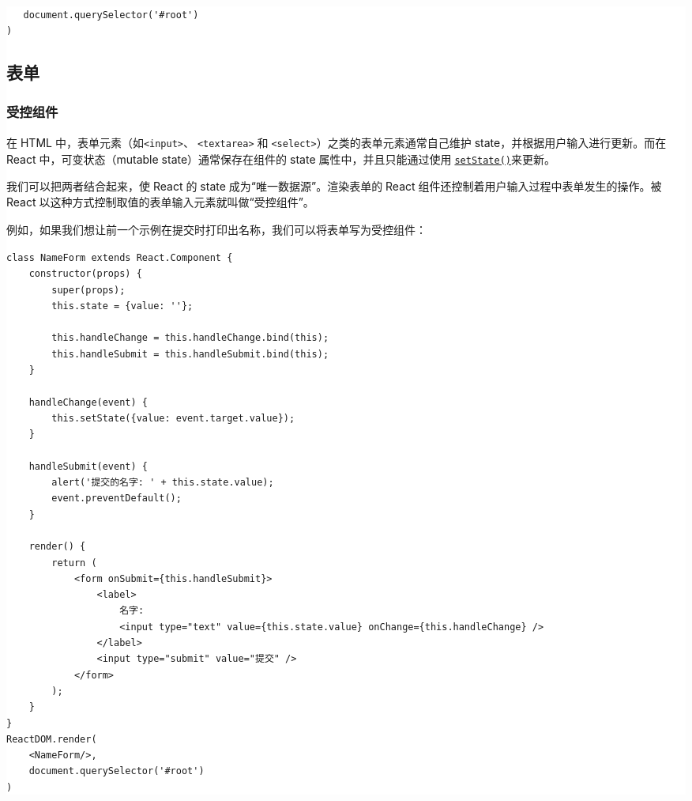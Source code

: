 ```react
   document.querySelector('#root')
)
```

## 表单

### 受控组件

在 HTML 中，表单元素（如`<input>`、 `<textarea>` 和 `<select>`）之类的表单元素通常自己维护 state，并根据用户输入进行更新。而在 React 中，可变状态（mutable state）通常保存在组件的 state 属性中，并且只能通过使用 [`setState()`](https://react.docschina.org/docs/react-component.html#setstate)来更新。

我们可以把两者结合起来，使 React 的 state 成为“唯一数据源”。渲染表单的 React 组件还控制着用户输入过程中表单发生的操作。被 React 以这种方式控制取值的表单输入元素就叫做“受控组件”。

例如，如果我们想让前一个示例在提交时打印出名称，我们可以将表单写为受控组件：

```react
class NameForm extends React.Component {
	constructor(props) {
		super(props);
		this.state = {value: ''};

		this.handleChange = this.handleChange.bind(this);
		this.handleSubmit = this.handleSubmit.bind(this);
	}

	handleChange(event) {
		this.setState({value: event.target.value});
	}

	handleSubmit(event) {
		alert('提交的名字: ' + this.state.value);
		event.preventDefault();
	}

	render() {
		return (
			<form onSubmit={this.handleSubmit}>
				<label>
					名字:
					<input type="text" value={this.state.value} onChange={this.handleChange} />
				</label>
				<input type="submit" value="提交" />
			</form>
		);
	}
}
ReactDOM.render(
	<NameForm/>,
	document.querySelector('#root')
)
```
